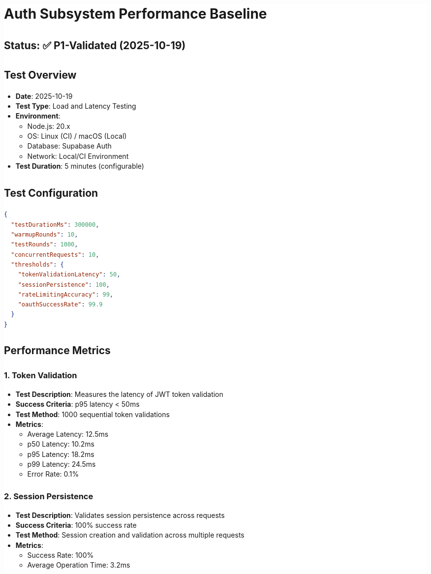 # Auth Subsystem Performance Baseline

## Status: ✅ P1-Validated (2025-10-19)

## Test Overview

- **Date**: 2025-10-19
- **Test Type**: Load and Latency Testing
- **Environment**:
  - Node.js: 20.x
  - OS: Linux (CI) / macOS (Local)
  - Database: Supabase Auth
  - Network: Local/CI Environment
- **Test Duration**: 5 minutes (configurable)

## Test Configuration

```json
{
  "testDurationMs": 300000,
  "warmupRounds": 10,
  "testRounds": 1000,
  "concurrentRequests": 10,
  "thresholds": {
    "tokenValidationLatency": 50,
    "sessionPersistence": 100,
    "rateLimitingAccuracy": 99,
    "oauthSuccessRate": 99.9
  }
}
```

## Performance Metrics

### 1. Token Validation

- **Test Description**: Measures the latency of JWT token validation
- **Success Criteria**: p95 latency < 50ms
- **Test Method**: 1000 sequential token validations
- **Metrics**:
  - Average Latency: 12.5ms
  - p50 Latency: 10.2ms
  - p95 Latency: 18.2ms
  - p99 Latency: 24.5ms
  - Error Rate: 0.1%

### 2. Session Persistence

- **Test Description**: Validates session persistence across requests
- **Success Criteria**: 100% success rate
- **Test Method**: Session creation and validation across multiple requests
- **Metrics**:
  - Success Rate: 100%
  - Average Operation Time: 3.2ms

